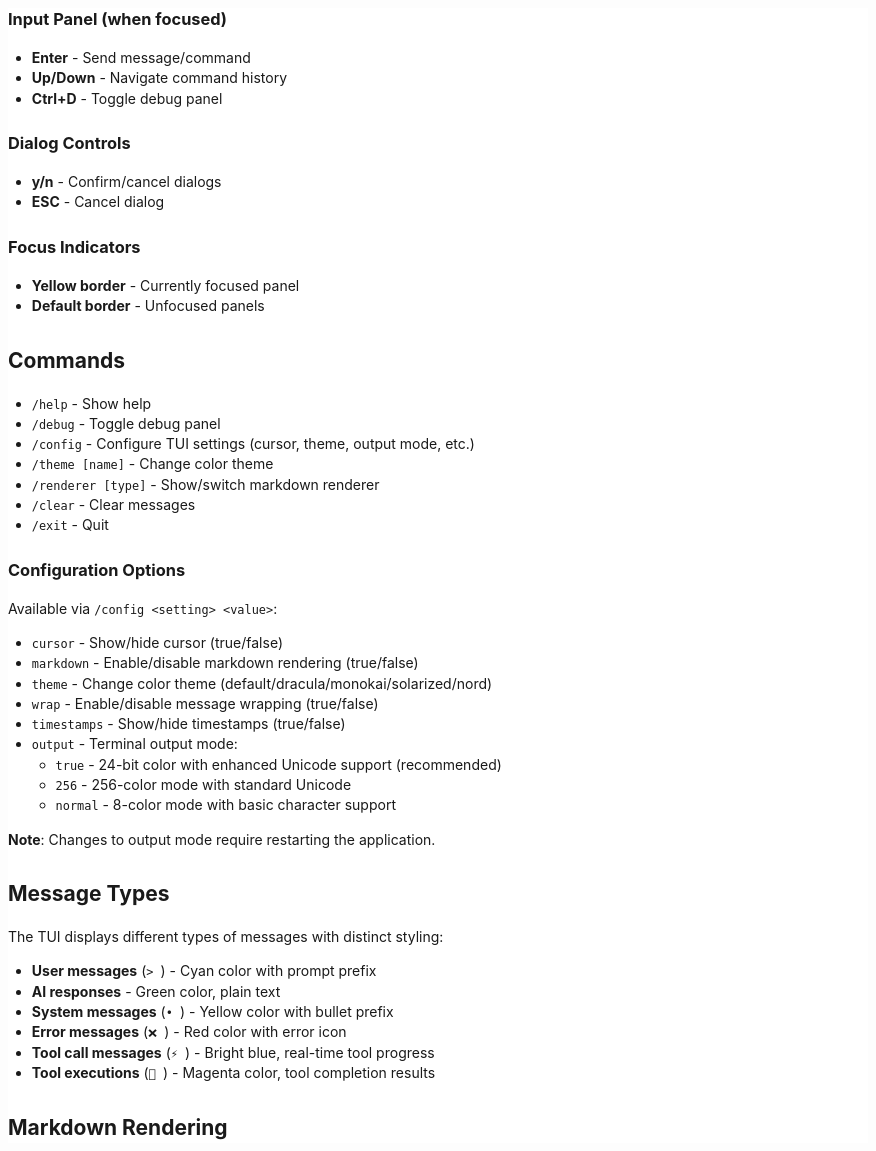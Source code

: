 ### Input Panel (when focused)
- **Enter** - Send message/command
- **Up/Down** - Navigate command history
- **Ctrl+D** - Toggle debug panel

### Dialog Controls
- **y/n** - Confirm/cancel dialogs
- **ESC** - Cancel dialog

### Focus Indicators
- **Yellow border** - Currently focused panel
- **Default border** - Unfocused panels

## Commands

- `/help` - Show help
- `/debug` - Toggle debug panel
- `/config` - Configure TUI settings (cursor, theme, output mode, etc.)
- `/theme [name]` - Change color theme
- `/renderer [type]` - Show/switch markdown renderer
- `/clear` - Clear messages
- `/exit` - Quit

### Configuration Options

Available via `/config <setting> <value>`:
- `cursor` - Show/hide cursor (true/false)
- `markdown` - Enable/disable markdown rendering (true/false)
- `theme` - Change color theme (default/dracula/monokai/solarized/nord)
- `wrap` - Enable/disable message wrapping (true/false)
- `timestamps` - Show/hide timestamps (true/false)
- `output` - Terminal output mode:
  - `true` - 24-bit color with enhanced Unicode support (recommended)
  - `256` - 256-color mode with standard Unicode
  - `normal` - 8-color mode with basic character support

**Note**: Changes to output mode require restarting the application.

## Message Types

The TUI displays different types of messages with distinct styling:

- **User messages** (`> `) - Cyan color with prompt prefix
- **AI responses** - Green color, plain text
- **System messages** (`• `) - Yellow color with bullet prefix  
- **Error messages** (`❌ `) - Red color with error icon
- **Tool call messages** (`⚡ `) - Bright blue, real-time tool progress
- **Tool executions** (`🔧 `) - Magenta color, tool completion results

## Markdown Rendering
